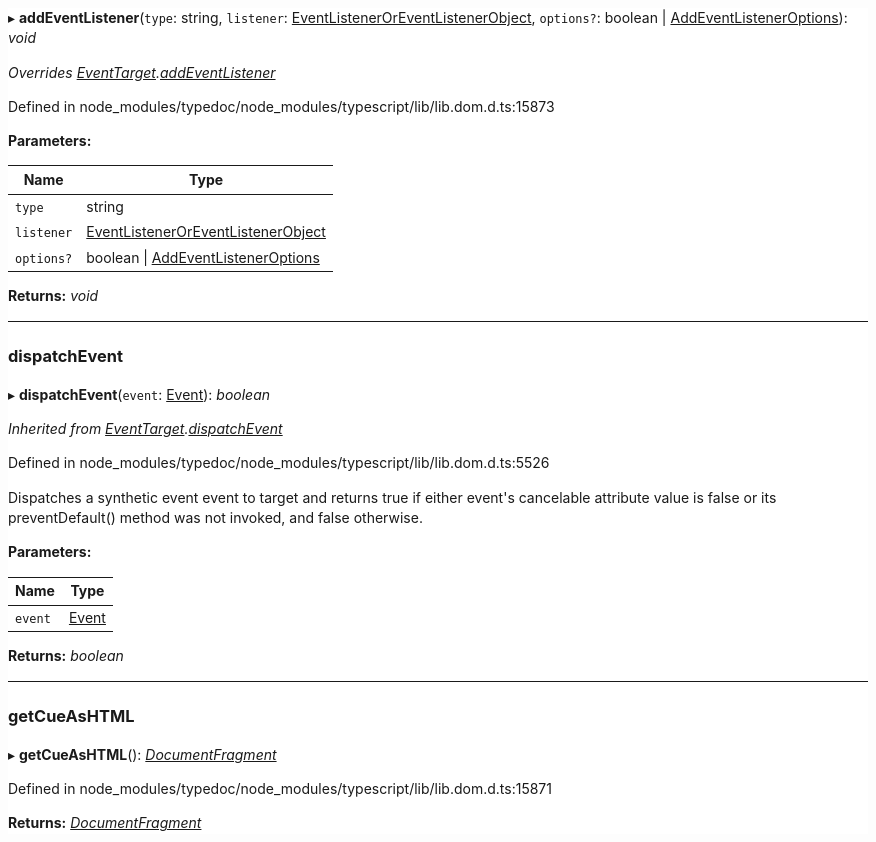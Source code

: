 ▸ **addEventListener**(`type`: string, `listener`: [EventListenerOrEventListenerObject](../modules/_node_modules_typedoc_node_modules_typescript_lib_lib_dom_d_.md#eventlisteneroreventlistenerobject), `options?`: boolean | [AddEventListenerOptions](_node_modules_typedoc_node_modules_typescript_lib_lib_dom_d_.addeventlisteneroptions.md)): *void*

*Overrides [EventTarget](_node_modules_typedoc_node_modules_typescript_lib_lib_dom_d_.eventtarget.md).[addEventListener](_node_modules_typedoc_node_modules_typescript_lib_lib_dom_d_.eventtarget.md#addeventlistener)*

Defined in node_modules/typedoc/node_modules/typescript/lib/lib.dom.d.ts:15873

**Parameters:**

Name | Type |
------ | ------ |
`type` | string |
`listener` | [EventListenerOrEventListenerObject](../modules/_node_modules_typedoc_node_modules_typescript_lib_lib_dom_d_.md#eventlisteneroreventlistenerobject) |
`options?` | boolean &#124; [AddEventListenerOptions](_node_modules_typedoc_node_modules_typescript_lib_lib_dom_d_.addeventlisteneroptions.md) |

**Returns:** *void*

___

###  dispatchEvent

▸ **dispatchEvent**(`event`: [Event](_node_modules_typedoc_node_modules_typescript_lib_lib_dom_d_.event.md)): *boolean*

*Inherited from [EventTarget](_node_modules_typedoc_node_modules_typescript_lib_lib_dom_d_.eventtarget.md).[dispatchEvent](_node_modules_typedoc_node_modules_typescript_lib_lib_dom_d_.eventtarget.md#dispatchevent)*

Defined in node_modules/typedoc/node_modules/typescript/lib/lib.dom.d.ts:5526

Dispatches a synthetic event event to target and returns true if either event's cancelable attribute value is false or its preventDefault() method was not invoked, and false otherwise.

**Parameters:**

Name | Type |
------ | ------ |
`event` | [Event](_node_modules_typedoc_node_modules_typescript_lib_lib_dom_d_.event.md) |

**Returns:** *boolean*

___

###  getCueAsHTML

▸ **getCueAsHTML**(): *[DocumentFragment](_node_modules_typedoc_node_modules_typescript_lib_lib_dom_d_.documentfragment.md)*

Defined in node_modules/typedoc/node_modules/typescript/lib/lib.dom.d.ts:15871

**Returns:** *[DocumentFragment](_node_modules_typedoc_node_modules_typescript_lib_lib_dom_d_.documentfragment.md)*
